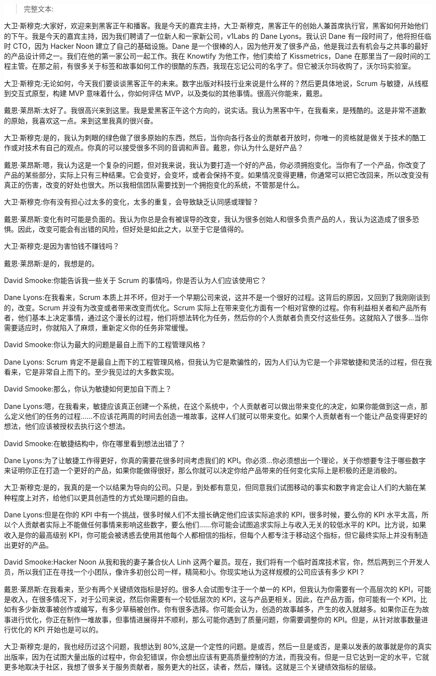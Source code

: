 > 完整文本:

大卫·斯穆克:大家好，欢迎来到黑客正午和播客。我是今天的嘉宾主持，大卫·斯穆克，黑客正午的创始人兼首席执行官，黑客如何开始他们的下午。我是今天的嘉宾主持，因为我们聘请了一位新人和一家新公司，v1Labs 的 Dane Lyons。我认识 Dane 有一段时间了，他将担任临时 CTO，因为 Hacker Noon 建立了自己的基础设施。Dane 是一个很棒的人，因为他开发了很多产品，他是我过去有机会与之共事的最好的产品设计师之一。我们在他的第一家公司一起工作。我在 Knowtify 为他工作，他们卖给了 Kissmetrics，Dane 在那里当了一段时间的工程主管。在那之前，有很多关于标签和故事如何工作的很酷的东西，我现在忘记公司的名字了。但它被沃尔玛收购了，沃尔玛实验室。

大卫·斯穆克:无论如何，今天我们要谈谈黑客正午的未来。数字出版对科技行业来说是什么样的？然后更具体地说，Scrum 与敏捷，从线框到交互式原型，构建 MVP 意味着什么，你如何评估 MVP，以及类似的其他事情。很高兴你能来，戴恩。

戴恩·莱昂斯:太好了。我很高兴来到这里。我是爱黑客正午这个方向的，说实话。我认为黑客中午，在我看来，是残酷的。这是非常不道歉的原始，我喜欢这一点。来到这里我真的很兴奋。

大卫·斯穆克:是的，我认为刺眼的绿色做了很多原始的东西，然后，当你向各行各业的贡献者开放时，你唯一的资格就是做关于技术的酷工作或对技术有自己的观点。你真的可以接受很多不同的音调和声音。戴恩，你认为什么是好产品？

戴恩·莱昂斯:嗯，我认为这是一个复杂的问题，但对我来说，我认为要打造一个好的产品，你必须拥抱变化。当你有了一个产品，你改变了产品的某些部分，实际上只有三种结果。它会变好，会变坏，或者会保持不变。如果情况变得更糟，你通常可以把它改回来，所以改变没有真正的伤害，改变的好处也很大。所以我相信团队需要找到一个拥抱变化的系统，不管那是什么。

大卫·斯穆克:你有没有担心过太多的变化，太多的重复，会导致缺乏认同感或理智？

戴恩·莱昂斯:变化有时可能是负面的。我认为你总是会有被误导的改变，我认为很多创始人和很多负责产品的人，我认为这造成了很多恐惧。因此，改变可能会有出错的风险，但好处是如此之大，以至于它是值得的。

大卫·斯穆克:是因为害怕钱不赚钱吗？

戴恩·莱昂斯:是的，我想是的。

David Smooke:你能告诉我一些关于 Scrum 的事情吗，你是否认为人们应该使用它？

Dane Lyons:在我看来，Scrum 本质上并不坏，但对于一个早期公司来说，这并不是一个很好的过程。这背后的原因，又回到了我刚刚谈到的，改变。Scrum 并没有为改变或者带来改变而优化。Scrum 实际上在带来变化方面有一个相对官僚的过程。你有利益相关者和产品所有者，他们基本上决定事情，通过这个漫长的过程，他们将想法转化为任务，然后你的个人贡献者负责交付这些任务。这就陷入了很多…当你需要适应时，你就陷入了麻烦，重新定义你的任务非常缓慢。

David Smooke:你认为最大的问题是最自上而下的工程管理风格？

Dane Lyons: Scrum 肯定不是最自上而下的工程管理风格，但我认为它是欺骗性的，因为人们认为它是一个非常敏捷和灵活的过程，但在我看来，它是非常自上而下的。至少我见过的大多数实现。

David Smooke:那么，你认为敏捷如何更加自下而上？

Dane Lyons:嗯，在我看来，敏捷应该真正创建一个系统，在这个系统中，个人贡献者可以做出带来变化的决定，如果你能做到这一点，那么定义他们的任务的过程……不应该花两周的时间去创造一堆故事，这样人们就可以带来变化。如果个人贡献者有一个能让产品变得更好的想法，他们应该被授权去执行这个想法。

David Smooke:在敏捷结构中，你在哪里看到想法出错了？

Dane Lyons:为了让敏捷工作得更好，你真的需要花很多时间考虑我们的 KPI。你必须…你必须想出一个理论，关于你想要专注于哪些数字来证明你正在打造一个更好的产品，如果你能做得很好，那么你就可以决定你给产品带来的任何变化实际上是积极的还是消极的。

大卫·斯穆克:是的，我真的是一个以结果为导向的公司。只是，到处都有意见，但同意我们试图移动的事实和数字肯定会让人们的大脑在某种程度上对齐，给他们以更具创造性的方式处理问题的自由。

Dane Lyons:但是在你的 KPI 中有一个挑战，很多时候人们不太擅长确定他们应该实际追求的 KPI，很多时候，要么你的 KPI 水平太高，所以个人贡献者实际上不能做任何事情来影响这些数字，要么他们……你可能会试图追求实际上与收入无关的较低水平的 KPI。比方说，如果收入是你的最高级别 KPI，你可能会被诱惑去使用其他每个人都相信的指标，但每个人都专注于移动这个指标，但它最终实际上并没有制造出更好的产品。

David Smooke:Hacker Noon 从我和我的妻子兼合伙人 Linh 这两个雇员。现在，我们将有一个临时首席技术官，你，然后两到三个开发人员，所以我们正在寻找一个小团队，像许多初创公司一样，精简和小。你现实地认为这样规模的公司应该有多少 KPI？

戴恩·莱昂斯:在我看来，至少有两个关键绩效指标是好的。很多人会试图专注于一个单一的 KPI，但我认为你需要有一个高层次的 KPI，可能是收入，在很多情况下，对于公司来说，然后你需要有一个较低层次的 KPI，这与产品更相关。因此，在产品方面，你可能有一个 KPI，比如有多少新故事被创作或编写，有多少草稿被创作。你有很多选择。你可能会认为，创造的故事越多，产生的收入就越多。如果你正在为故事进行优化，你正在制作一堆故事，但事情进展得并不顺利，那么可能你遇到了质量问题，你需要调整你的 KPI。但是，从针对故事数量进行优化的 KPI 开始也是可以的。

大卫·斯穆克:是的，我也经历过这个问题，我想达到 80%,这是一个定性的问题。是或否，然后一旦是或否，是乘以发表的故事就是你的真实出版率，因为在试图大量出版的过程中，你会犯错误，你会想出应该有更高质量控制的方法，而我没有。但是一旦它达到一定的水平，它就更多地取决于社区，我想了很多关于服务贡献者，服务更大的社区，读者，然后，赚钱。这就是三个关键绩效指标的层级。
